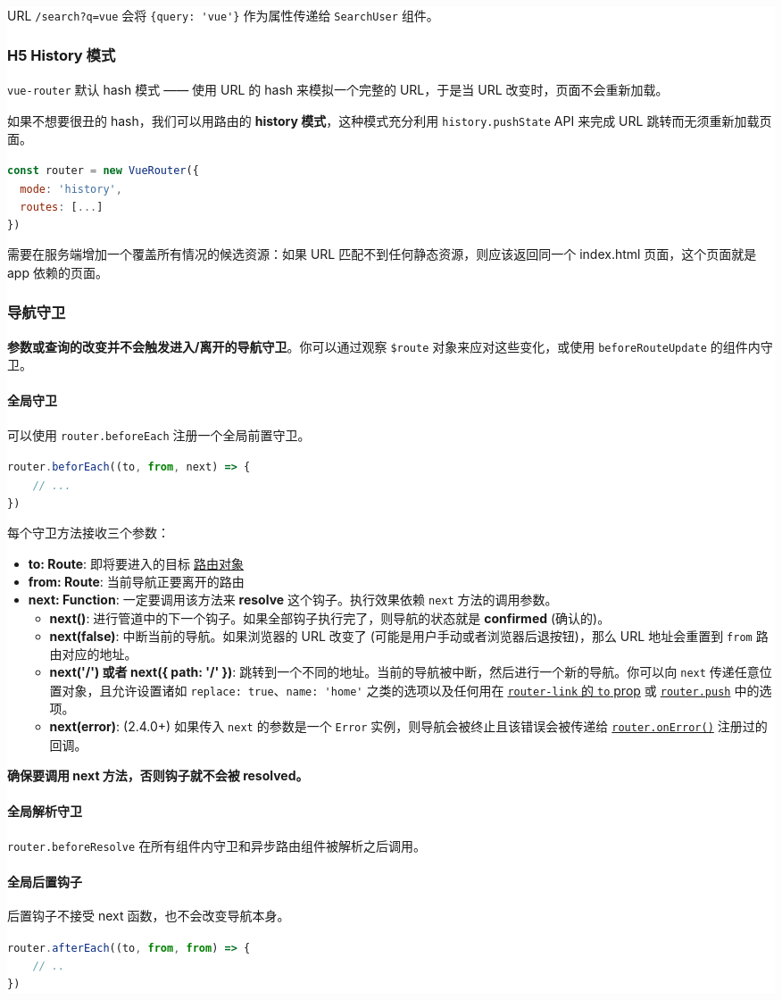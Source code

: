 URL `/search?q=vue` 会将 `{query: 'vue'}` 作为属性传递给 `SearchUser` 组件。

### H5 History 模式

`vue-router` 默认 hash 模式 —— 使用 URL 的 hash 来模拟一个完整的 URL，于是当 URL 改变时，页面不会重新加载。

如果不想要很丑的 hash，我们可以用路由的 **history 模式**，这种模式充分利用 `history.pushState` API 来完成 URL 跳转而无须重新加载页面。

```js
const router = new VueRouter({
  mode: 'history',
  routes: [...]
})
```

需要在服务端增加一个覆盖所有情况的候选资源：如果 URL 匹配不到任何静态资源，则应该返回同一个 index.html 页面，这个页面就是 app 依赖的页面。

### 导航守卫

**参数或查询的改变并不会触发进入/离开的导航守卫**。你可以通过观察 `$route` 对象来应对这些变化，或使用 `beforeRouteUpdate` 的组件内守卫。

#### 全局守卫

可以使用 `router.beforeEach` 注册一个全局前置守卫。

```js
router.beforEach((to, from, next) => {
    // ...
})
```

每个守卫方法接收三个参数：

- **to: Route**: 即将要进入的目标 [路由对象](https://router.vuejs.org/zh/api/#%E8%B7%AF%E7%94%B1%E5%AF%B9%E8%B1%A1)
- **from: Route**: 当前导航正要离开的路由
- **next: Function**: 一定要调用该方法来 **resolve** 这个钩子。执行效果依赖 `next` 方法的调用参数。
  - **next()**: 进行管道中的下一个钩子。如果全部钩子执行完了，则导航的状态就是 **confirmed** (确认的)。
  - **next(false)**: 中断当前的导航。如果浏览器的 URL 改变了 (可能是用户手动或者浏览器后退按钮)，那么 URL 地址会重置到 `from` 路由对应的地址。
  - **next('/') 或者 next({ path: '/' })**: 跳转到一个不同的地址。当前的导航被中断，然后进行一个新的导航。你可以向 `next` 传递任意位置对象，且允许设置诸如 `replace: true`、`name: 'home'` 之类的选项以及任何用在 [`router-link` 的 `to` prop](https://router.vuejs.org/zh/api/#to) 或 [`router.push`](https://router.vuejs.org/zh/api/#router-push) 中的选项。
  - **next(error)**: (2.4.0+) 如果传入 `next` 的参数是一个 `Error` 实例，则导航会被终止且该错误会被传递给 [`router.onError()`](https://router.vuejs.org/zh/api/#router-onerror) 注册过的回调。

**确保要调用 next 方法，否则钩子就不会被 resolved。**

#### 全局解析守卫

`router.beforeResolve` 在所有组件内守卫和异步路由组件被解析之后调用。

#### 全局后置钩子

后置钩子不接受 next 函数，也不会改变导航本身。

```js
router.afterEach((to, from, from) => {
    // ..
})
```
